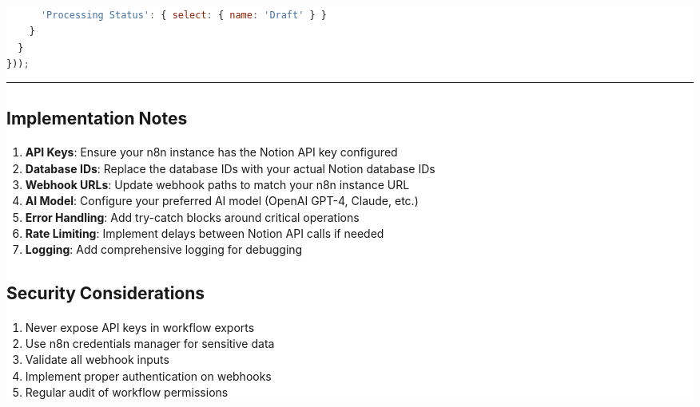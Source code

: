 ```javascript
      'Processing Status': { select: { name: 'Draft' } }
    }
  }
}));
```

---

## Implementation Notes

1. **API Keys**: Ensure your n8n instance has the Notion API key configured
2. **Database IDs**: Replace the database IDs with your actual Notion database IDs
3. **Webhook URLs**: Update webhook paths to match your n8n instance URL
4. **AI Model**: Configure your preferred AI model (OpenAI GPT-4, Claude, etc.)
5. **Error Handling**: Add try-catch blocks around critical operations
6. **Rate Limiting**: Implement delays between Notion API calls if needed
7. **Logging**: Add comprehensive logging for debugging

## Security Considerations

1. Never expose API keys in workflow exports
2. Use n8n credentials manager for sensitive data
3. Validate all webhook inputs
4. Implement proper authentication on webhooks
5. Regular audit of workflow permissions